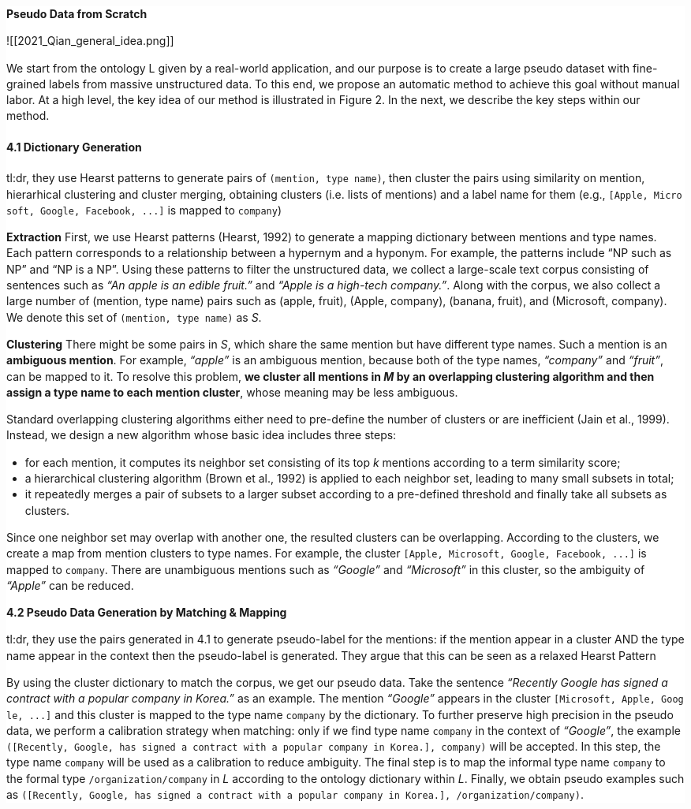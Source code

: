 **Pseudo Data from Scratch**

![[2021_Qian_general_idea.png]]

We start from the ontology L given by a real-world application, and our purpose is to create a large pseudo dataset with fine-grained labels from massive unstructured data. To this end, we propose an automatic method to achieve this goal without manual labor. At a high level, the key idea of our method is illustrated in Figure 2. In the next, we describe the key steps within our method.

#### 4.1 Dictionary Generation 

tl:dr, they use Hearst patterns to generate pairs of `(mention, type name)`, then cluster the pairs using similarity on mention, hierarhical clustering and cluster merging, obtaining clusters (i.e. lists of mentions) and a label name for them (e.g., `[Apple, Microsoft, Google, Facebook, ...]` is mapped to `company`) 

**Extraction** 
First, we use Hearst patterns (Hearst, 1992) to generate a mapping dictionary between mentions and type names. Each pattern corresponds to a relationship between a hypernym and a hyponym. For example, the patterns include “NP such as NP” and “NP is a NP”. Using these patterns to filter the unstructured data, we collect a large-scale text corpus consisting of sentences such as *“An apple is an edible fruit.”* and *“Apple is a high-tech company.”*. Along with the corpus, we also collect a large number of (mention, type name) pairs such as (apple, fruit), (Apple, company), (banana, fruit), and (Microsoft, company). We denote this set of `(mention, type name)` as $S$. 

**Clustering** 
There might be some pairs in $S$, which share the same mention but have different type names. Such a mention is an **ambiguous mention**. For example, *“apple”* is an ambiguous mention, because both of the type names, *“company”* and *“fruit”*, can be mapped to it. To resolve this problem, **we cluster all mentions in $M$ by an overlapping clustering algorithm and then assign a type name to each mention cluster**, whose meaning may be less ambiguous. 

Standard overlapping clustering algorithms either need to pre-define the number of clusters or are inefficient (Jain et al., 1999). Instead, we design a new algorithm whose basic idea includes three steps: 
- for each mention, it computes its neighbor set consisting of its top $k$ mentions according to a term similarity score; 
- a hierarchical clustering algorithm (Brown et al., 1992) is applied to each neighbor set, leading to many small subsets in total; 
- it repeatedly merges a pair of subsets to a larger subset according to a pre-defined threshold and finally take all subsets as clusters. 

Since one neighbor set may overlap with another one, the resulted clusters can be overlapping. According to the clusters, we create a map from mention clusters to type names. For example, the cluster `[Apple, Microsoft, Google, Facebook, ...]` is mapped to `company`. There are unambiguous mentions such as *“Google”* and *“Microsoft”* in this cluster, so the ambiguity of *“Apple”* can be reduced.

**4.2 Pseudo Data Generation by Matching & Mapping**

tl:dr, they use the pairs generated in 4.1 to generate pseudo-label for the mentions: if the mention appear in a cluster AND the type name appear in the context then the pseudo-label is generated. They argue that this can be seen as a relaxed Hearst Pattern

By using the cluster dictionary to match the corpus, we get our pseudo data. Take the sentence *“Recently Google has signed a contract with a popular company in Korea.”* as an example. The mention *“Google”* appears in the cluster `[Microsoft, Apple, Google, ...]` and this cluster is mapped to the type name `company` by the dictionary. To further preserve high precision in the pseudo data, we perform a calibration strategy when matching: only if we find type name `company` in the context of *“Google”*, the example `([Recently, Google, has signed a contract with a popular company in Korea.], company)` will be accepted. In this step, the type name `company` will be used as a calibration to reduce ambiguity. The final step is to map the informal type name `company` to the formal type `/organization/company` in $L$ according to the ontology dictionary within $L$. Finally, we obtain pseudo examples such as `([Recently, Google, has signed a contract with a popular company in Korea.], /organization/company)`.

